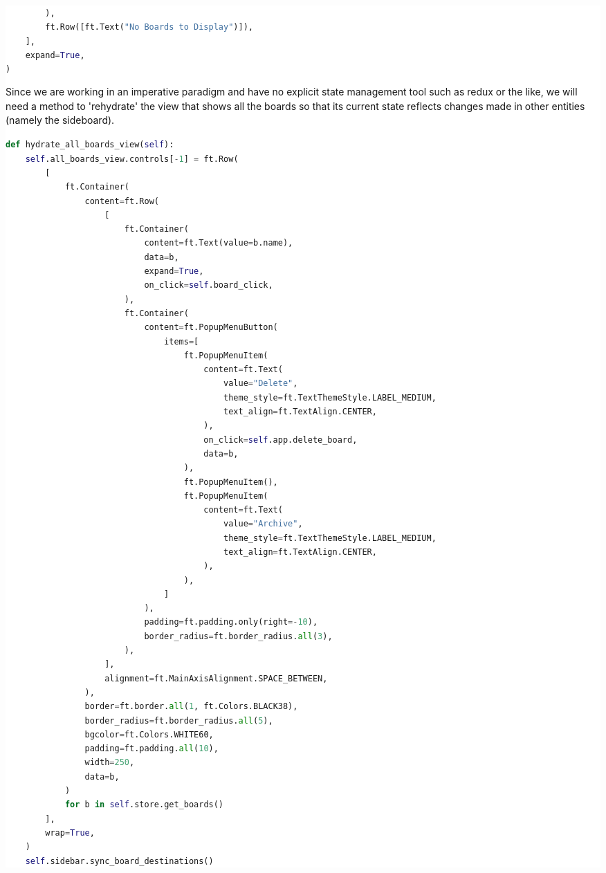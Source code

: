 ```python
        ),
        ft.Row([ft.Text("No Boards to Display")]),
    ],
    expand=True,
)

```
Since we are working in an imperative paradigm and have no explicit state management tool such as redux or the like, we will need a method to 'rehydrate' the view that shows all the boards so that its current state reflects changes made in other entities (namely the sideboard).

```python
def hydrate_all_boards_view(self):
    self.all_boards_view.controls[-1] = ft.Row(
        [
            ft.Container(
                content=ft.Row(
                    [
                        ft.Container(
                            content=ft.Text(value=b.name),
                            data=b,
                            expand=True,
                            on_click=self.board_click,
                        ),
                        ft.Container(
                            content=ft.PopupMenuButton(
                                items=[
                                    ft.PopupMenuItem(
                                        content=ft.Text(
                                            value="Delete",
                                            theme_style=ft.TextThemeStyle.LABEL_MEDIUM,
                                            text_align=ft.TextAlign.CENTER,
                                        ),
                                        on_click=self.app.delete_board,
                                        data=b,
                                    ),
                                    ft.PopupMenuItem(),
                                    ft.PopupMenuItem(
                                        content=ft.Text(
                                            value="Archive",
                                            theme_style=ft.TextThemeStyle.LABEL_MEDIUM,
                                            text_align=ft.TextAlign.CENTER,
                                        ),
                                    ),
                                ]
                            ),
                            padding=ft.padding.only(right=-10),
                            border_radius=ft.border_radius.all(3),
                        ),
                    ],
                    alignment=ft.MainAxisAlignment.SPACE_BETWEEN,
                ),
                border=ft.border.all(1, ft.Colors.BLACK38),
                border_radius=ft.border_radius.all(5),
                bgcolor=ft.Colors.WHITE60,
                padding=ft.padding.all(10),
                width=250,
                data=b,
            )
            for b in self.store.get_boards()
        ],
        wrap=True,
    )
    self.sidebar.sync_board_destinations()
```